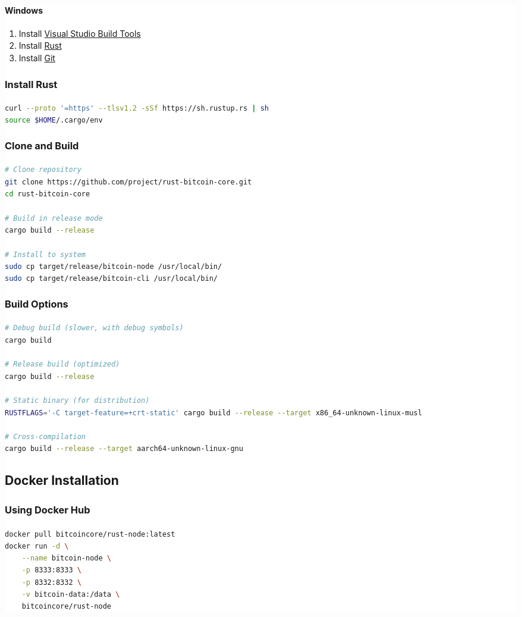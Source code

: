 #### Windows
1. Install [Visual Studio Build Tools](https://visualstudio.microsoft.com/downloads/)
2. Install [Rust](https://rustup.rs/)
3. Install [Git](https://git-scm.com/download/win)

### Install Rust

```bash
curl --proto '=https' --tlsv1.2 -sSf https://sh.rustup.rs | sh
source $HOME/.cargo/env
```

### Clone and Build

```bash
# Clone repository
git clone https://github.com/project/rust-bitcoin-core.git
cd rust-bitcoin-core

# Build in release mode
cargo build --release

# Install to system
sudo cp target/release/bitcoin-node /usr/local/bin/
sudo cp target/release/bitcoin-cli /usr/local/bin/
```

### Build Options

```bash
# Debug build (slower, with debug symbols)
cargo build

# Release build (optimized)
cargo build --release

# Static binary (for distribution)
RUSTFLAGS='-C target-feature=+crt-static' cargo build --release --target x86_64-unknown-linux-musl

# Cross-compilation
cargo build --release --target aarch64-unknown-linux-gnu
```

## Docker Installation

### Using Docker Hub

```bash
docker pull bitcoincore/rust-node:latest
docker run -d \
    --name bitcoin-node \
    -p 8333:8333 \
    -p 8332:8332 \
    -v bitcoin-data:/data \
    bitcoincore/rust-node
```

